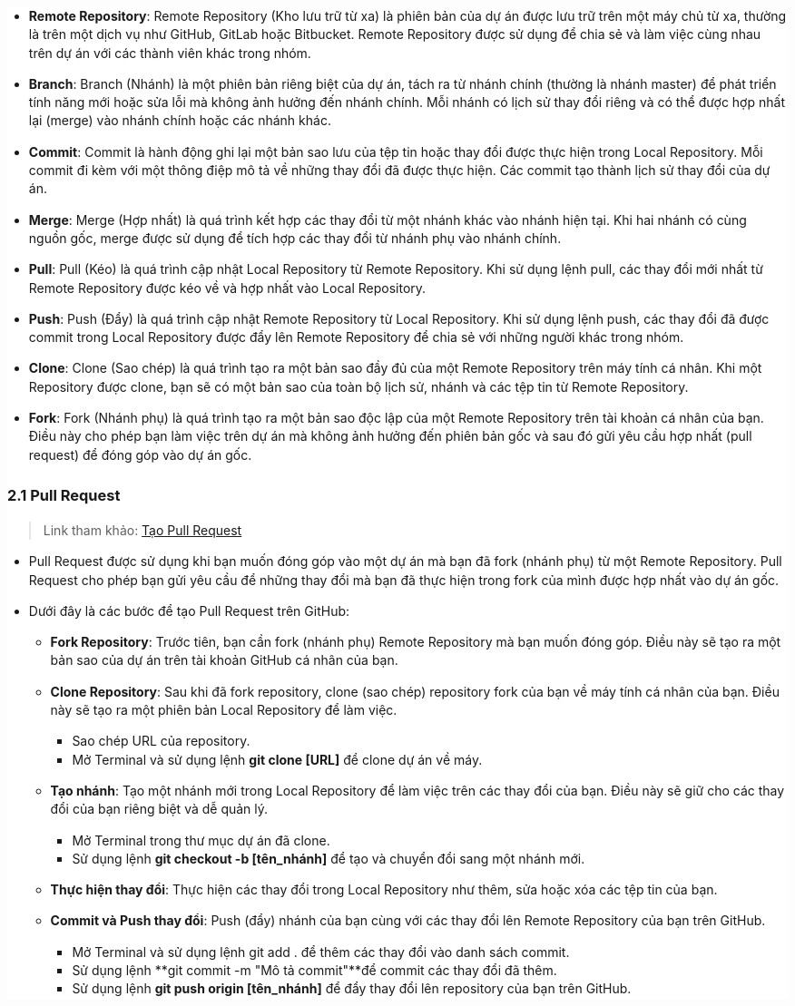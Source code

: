   - **Remote Repository**: Remote Repository (Kho lưu trữ từ xa) là phiên bản của dự án được lưu trữ trên một máy chủ từ xa, thường là trên một dịch vụ như GitHub, GitLab hoặc Bitbucket. Remote Repository được sử dụng để chia sẻ và làm việc cùng nhau trên dự án với các thành viên khác trong nhóm.

  - **Branch**: Branch (Nhánh) là một phiên bản riêng biệt của dự án, tách ra từ nhánh chính (thường là nhánh master) để phát triển tính năng mới hoặc sửa lỗi mà không ảnh hưởng đến nhánh chính. Mỗi nhánh có lịch sử thay đổi riêng và có thể được hợp nhất lại (merge) vào nhánh chính hoặc các nhánh khác.

  - **Commit**: Commit là hành động ghi lại một bản sao lưu của tệp tin hoặc thay đổi được thực hiện trong Local Repository. Mỗi commit đi kèm với một thông điệp mô tả về những thay đổi đã được thực hiện. Các commit tạo thành lịch sử thay đổi của dự án.

  - **Merge**: Merge (Hợp nhất) là quá trình kết hợp các thay đổi từ một nhánh khác vào nhánh hiện tại. Khi hai nhánh có cùng nguồn gốc, merge được sử dụng để tích hợp các thay đổi từ nhánh phụ vào nhánh chính.

  - **Pull**: Pull (Kéo) là quá trình cập nhật Local Repository từ Remote Repository. Khi sử dụng lệnh pull, các thay đổi mới nhất từ Remote Repository được kéo về và hợp nhất vào Local Repository.

  - **Push**: Push (Đẩy) là quá trình cập nhật Remote Repository từ Local Repository. Khi sử dụng lệnh push, các thay đổi đã được commit trong Local Repository được đẩy lên Remote Repository để chia sẻ với những người khác trong nhóm.

  - **Clone**: Clone (Sao chép) là quá trình tạo ra một bản sao đầy đủ của một Remote Repository trên máy tính cá nhân. Khi một Repository được clone, bạn sẽ có một bản sao của toàn bộ lịch sử, nhánh và các tệp tin từ Remote Repository.

  - **Fork**: Fork (Nhánh phụ) là quá trình tạo ra một bản sao độc lập của một Remote Repository trên tài khoản cá nhân của bạn. Điều này cho phép bạn làm việc trên dự án mà không ảnh hưởng đến phiên bản gốc và sau đó gửi yêu cầu hợp nhất (pull request) để đóng góp vào dự án gốc.
### 2.1 Pull Request
> Link tham khảo: [Tạo Pull Request](https://s.pro.vn/tYAl)
- Pull Request được sử dụng khi bạn muốn đóng góp vào một dự án mà bạn đã fork (nhánh phụ) từ một Remote Repository. Pull Request cho phép bạn gửi yêu cầu để những thay đổi mà bạn đã thực hiện trong fork của mình được hợp nhất vào dự án gốc.
- Dưới đây là các bước để tạo Pull Request trên GitHub:

  - **Fork Repository**: Trước tiên, bạn cần fork (nhánh phụ) Remote Repository mà bạn muốn đóng góp. Điều này sẽ tạo ra một bản sao của dự án trên tài khoản GitHub cá nhân của bạn.

  - **Clone Repository**: Sau khi đã fork repository, clone (sao chép) repository fork của bạn về máy tính cá nhân của bạn. Điều này sẽ tạo ra một phiên bản Local Repository để làm việc.
    - Sao chép URL của repository.
    - Mở Terminal và sử dụng lệnh **git clone [URL]** để clone dự án về máy.

  - **Tạo nhánh**: Tạo một nhánh mới trong Local Repository để làm việc trên các thay đổi của bạn. Điều này sẽ giữ cho các thay đổi của bạn riêng biệt và dễ quản lý.
    - Mở Terminal trong thư mục dự án đã clone.
    - Sử dụng lệnh **git checkout -b [tên_nhánh]** để tạo và chuyển đổi sang một nhánh mới.

  - **Thực hiện thay đổi**: Thực hiện các thay đổi trong Local Repository như thêm, sửa hoặc xóa các tệp tin của bạn.

  - **Commit và Push thay đổi**: Push (đẩy) nhánh của bạn cùng với các thay đổi lên Remote Repository của bạn trên GitHub.
    - Mở Terminal và sử dụng lệnh git add . để thêm các thay đổi vào danh sách commit.
    - Sử dụng lệnh **git commit -m "Mô tả commit"**để commit các thay đổi đã thêm.
    - Sử dụng lệnh **git push origin [tên_nhánh]** để đẩy thay đổi lên repository của bạn trên GitHub.
  